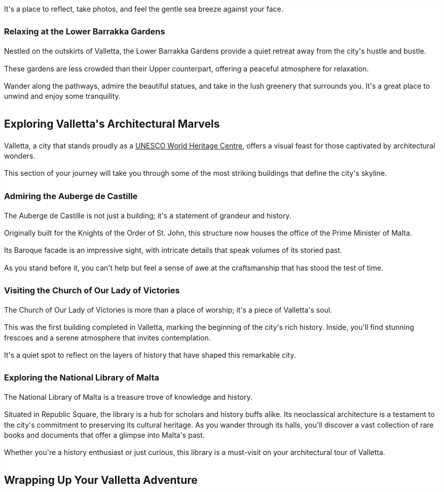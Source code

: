 It's a place to reflect, take photos, and feel the gentle sea breeze against your face.

### Relaxing at the Lower Barrakka Gardens

Nestled on the outskirts of Valletta, the Lower Barrakka Gardens provide a quiet retreat away from the city's hustle and bustle.

 These gardens are less crowded than their Upper counterpart, offering a peaceful atmosphere for relaxation. 
 
 Wander along the pathways, admire the beautiful statues, and take in the lush greenery that surrounds you. It's a great place to unwind and enjoy some tranquility.

## Exploring Valletta's Architectural Marvels

Valletta, a city that stands proudly as a [UNESCO World Heritage Centre](https://www.wanderousaffair.com/post/valletta-malta), offers a visual feast for those captivated by architectural wonders. 

This section of your journey will take you through some of the most striking buildings that define the city's skyline.

### Admiring the Auberge de Castille

The Auberge de Castille is not just a building; it's a statement of grandeur and history. 

Originally built for the Knights of the Order of St. John, this structure now houses the office of the Prime Minister of Malta. 

Its Baroque facade is an impressive sight, with intricate details that speak volumes of its storied past. 

As you stand before it, you can't help but feel a sense of awe at the craftsmanship that has stood the test of time.

### Visiting the Church of Our Lady of Victories

The Church of Our Lady of Victories is more than a place of worship; it's a piece of Valletta's soul. 

This was the first building completed in Valletta, marking the beginning of the city's rich history. Inside, you'll find stunning frescoes and a serene atmosphere that invites contemplation. 

It's a quiet spot to reflect on the layers of history that have shaped this remarkable city.

### Exploring the National Library of Malta

The National Library of Malta is a treasure trove of knowledge and history. 

Situated in Republic Square, the library is a hub for scholars and history buffs alike. Its neoclassical architecture is a testament to the city's commitment to preserving its cultural heritage. As you wander through its halls, you'll discover a vast collection of rare books and documents that offer a glimpse into Malta's past. 

Whether you're a history enthusiast or just curious, this library is a must-visit on your architectural tour of Valletta.

## Wrapping Up Your Valletta Adventure
